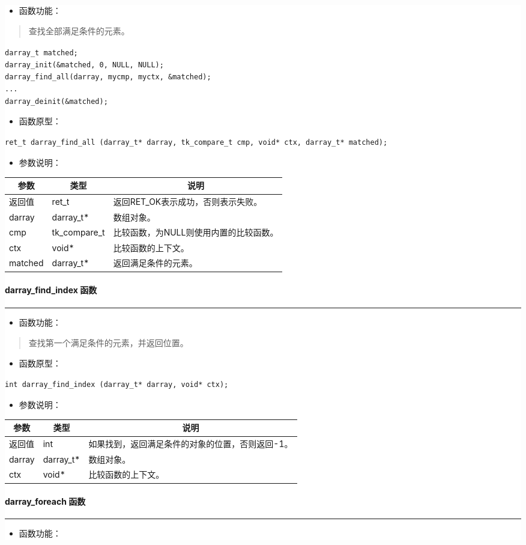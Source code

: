 * 函数功能：

> <p id="darray_t_darray_find_all">查找全部满足条件的元素。

```
darray_t matched;
darray_init(&matched, 0, NULL, NULL);
darray_find_all(darray, mycmp, myctx, &matched);
...
darray_deinit(&matched);

```

* 函数原型：

```
ret_t darray_find_all (darray_t* darray, tk_compare_t cmp, void* ctx, darray_t* matched);
```

* 参数说明：

| 参数 | 类型 | 说明 |
| -------- | ----- | --------- |
| 返回值 | ret\_t | 返回RET\_OK表示成功，否则表示失败。 |
| darray | darray\_t* | 数组对象。 |
| cmp | tk\_compare\_t | 比较函数，为NULL则使用内置的比较函数。 |
| ctx | void* | 比较函数的上下文。 |
| matched | darray\_t* | 返回满足条件的元素。 |
#### darray\_find\_index 函数
-----------------------

* 函数功能：

> <p id="darray_t_darray_find_index">查找第一个满足条件的元素，并返回位置。

* 函数原型：

```
int darray_find_index (darray_t* darray, void* ctx);
```

* 参数说明：

| 参数 | 类型 | 说明 |
| -------- | ----- | --------- |
| 返回值 | int | 如果找到，返回满足条件的对象的位置，否则返回-1。 |
| darray | darray\_t* | 数组对象。 |
| ctx | void* | 比较函数的上下文。 |
#### darray\_foreach 函数
-----------------------

* 函数功能：
